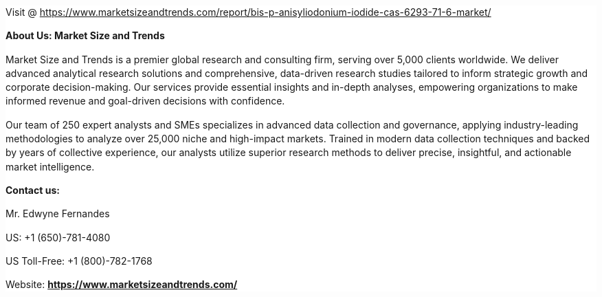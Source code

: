 Visit @ <a href="https://www.marketsizeandtrends.com/report/bis-p-anisyliodonium-iodide-cas-6293-71-6-market/">https://www.marketsizeandtrends.com/report/bis-p-anisyliodonium-iodide-cas-6293-71-6-market/</a></strong></p><p><strong>About Us: Market Size and Trends</strong></p><p>Market Size and Trends is a premier global research and consulting firm, serving over 5,000 clients worldwide. We deliver advanced analytical research solutions and comprehensive, data-driven research studies tailored to inform strategic growth and corporate decision-making. Our services provide essential insights and in-depth analyses, empowering organizations to make informed revenue and goal-driven decisions with confidence.</p><p>Our team of 250 expert analysts and SMEs specializes in advanced data collection and governance, applying industry-leading methodologies to analyze over 25,000 niche and high-impact markets. Trained in modern data collection techniques and backed by years of collective experience, our analysts utilize superior research methods to deliver precise, insightful, and actionable market intelligence.</p><p><strong>Contact us:</strong></p><p>Mr. Edwyne Fernandes</p><p>US: +1 (650)-781-4080</p><p>US Toll-Free: +1 (800)-782-1768</p><p>Website: <strong><a href="https://www.marketsizeandtrends.com/">https://www.marketsizeandtrends.com/</a></strong></p>
